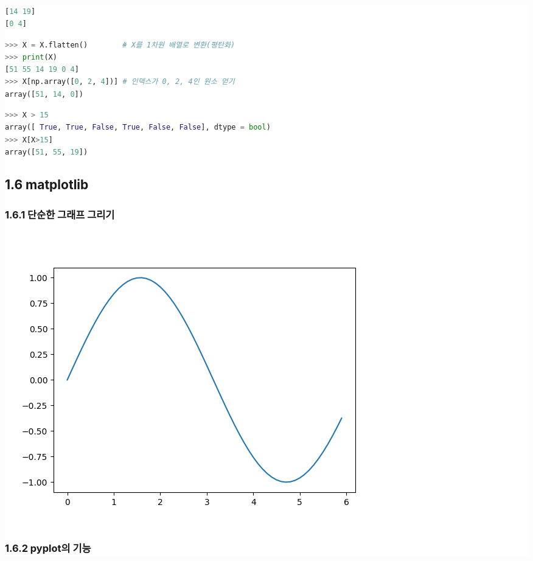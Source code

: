 ```python
[14 19]
[0 4]
```
```python
>>> X = X.flatten()        # X를 1차원 배열로 변환(평탄화)
>>> print(X)
[51 55 14 19 0 4]
>>> X[np.array([0, 2, 4])] # 인덱스가 0, 2, 4인 원소 얻기
array([51, 14, 0])
```
```python
>>> X > 15
array([ True, True, False, True, False, False], dtype = bool)
>>> X[X>15]
array([51, 55, 19])
```
## 1.6 matplotlib
### 1.6.1 단순한 그래프 그리기
![sin_graph](sin_graph.png)
### 1.6.2 pyplot의 기능